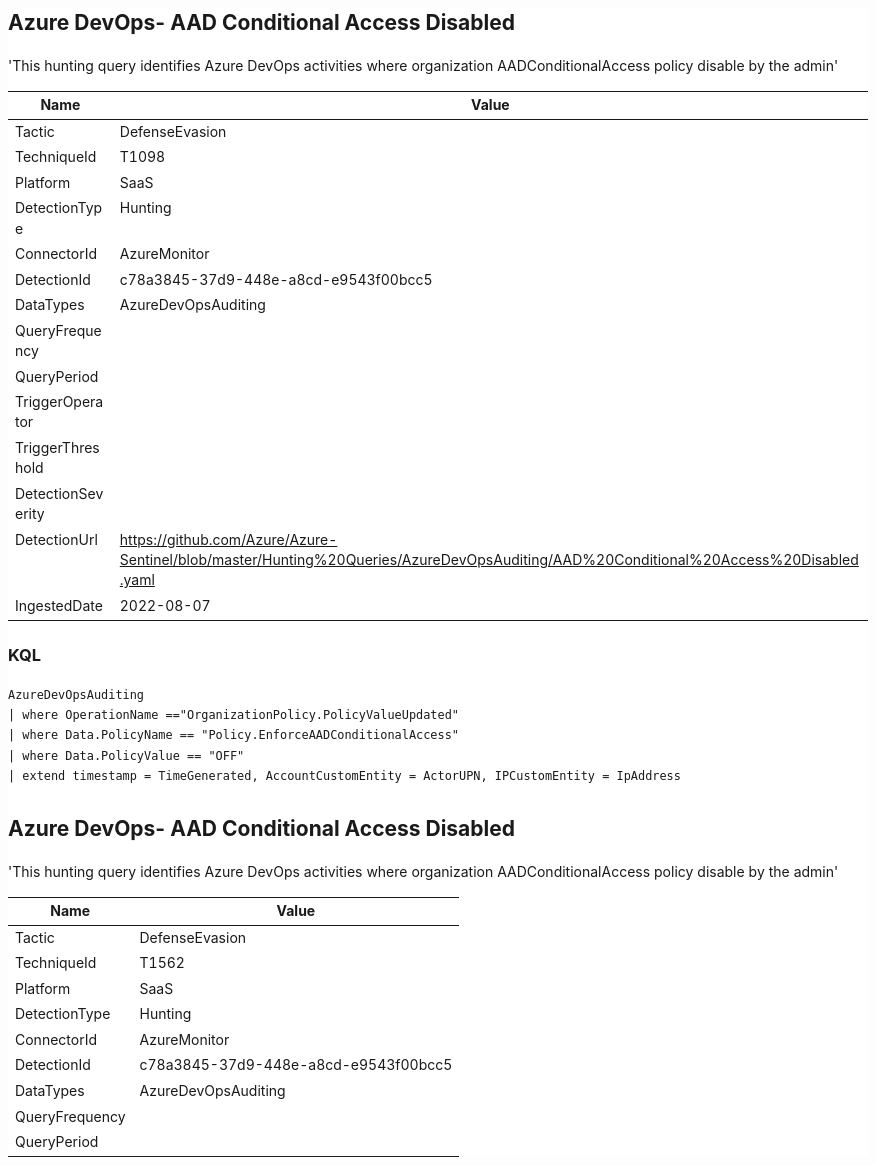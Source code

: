 ## Azure DevOps- AAD Conditional Access Disabled

'This hunting query identifies Azure DevOps activities where organization AADConditionalAccess policy disable by the admin'

|Name | Value |
| --- | --- |
|Tactic | DefenseEvasion|
|TechniqueId | T1098|
|Platform | SaaS|
|DetectionType | Hunting |
|ConnectorId | AzureMonitor |
|DetectionId | c78a3845-37d9-448e-a8cd-e9543f00bcc5 |
|DataTypes | AzureDevOpsAuditing |
|QueryFrequency |  |
|QueryPeriod |  |
|TriggerOperator |  |
|TriggerThreshold |  |
|DetectionSeverity |  |
|DetectionUrl | https://github.com/Azure/Azure-Sentinel/blob/master/Hunting%20Queries/AzureDevOpsAuditing/AAD%20Conditional%20Access%20Disabled.yaml |
|IngestedDate | 2022-08-07 |

### KQL
```kql
AzureDevOpsAuditing
| where OperationName =="OrganizationPolicy.PolicyValueUpdated"
| where Data.PolicyName == "Policy.EnforceAADConditionalAccess"
| where Data.PolicyValue == "OFF"
| extend timestamp = TimeGenerated, AccountCustomEntity = ActorUPN, IPCustomEntity = IpAddress

```

## Azure DevOps- AAD Conditional Access Disabled

'This hunting query identifies Azure DevOps activities where organization AADConditionalAccess policy disable by the admin'

|Name | Value |
| --- | --- |
|Tactic | DefenseEvasion|
|TechniqueId | T1562|
|Platform | SaaS|
|DetectionType | Hunting |
|ConnectorId | AzureMonitor |
|DetectionId | c78a3845-37d9-448e-a8cd-e9543f00bcc5 |
|DataTypes | AzureDevOpsAuditing |
|QueryFrequency |  |
|QueryPeriod |  |